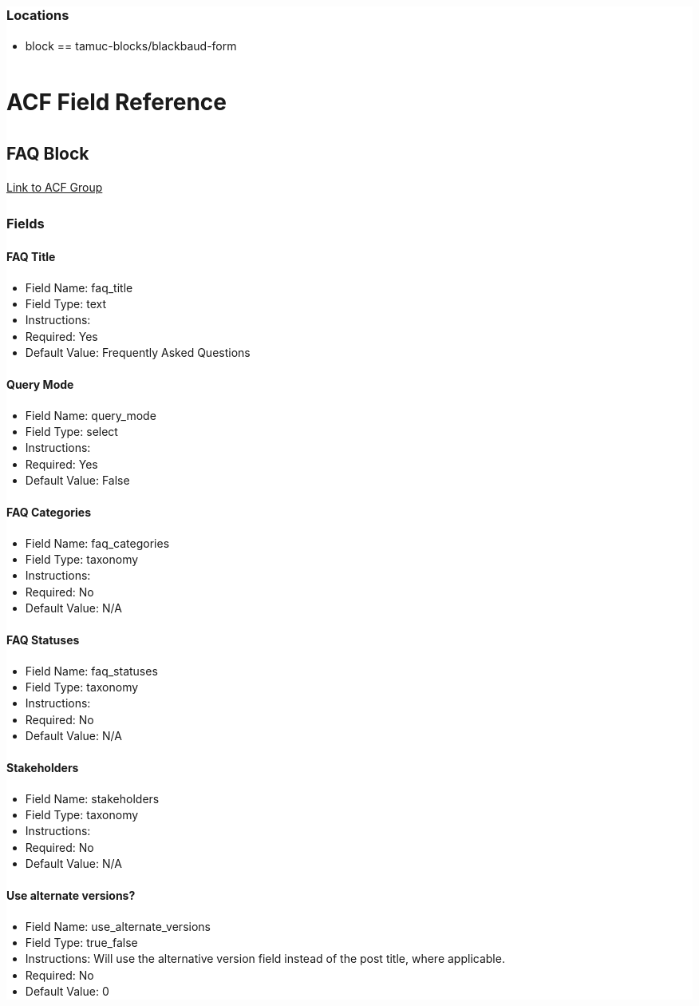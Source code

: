 ### Locations

- block == tamuc-blocks/blackbaud-form
    
# ACF Field Reference
## FAQ Block
[Link to ACF Group](https://www.tamuc.edu/wp-admin/edit.php?orderby=title&order=asc&s=FAQ+Block&post_status=all&post_type=acf-field-group&action=-1&m=0&paged=1&action2=-1&swcfpc=1)
    
### Fields
#### FAQ Title
- Field Name: faq_title
- Field Type: text
- Instructions: 
- Required: Yes
- Default Value: Frequently Asked Questions
    
#### Query Mode
- Field Name: query_mode
- Field Type: select
- Instructions: 
- Required: Yes
- Default Value: False
    
#### FAQ Categories
- Field Name: faq_categories
- Field Type: taxonomy
- Instructions: 
- Required: No
- Default Value: N/A
    
#### FAQ Statuses
- Field Name: faq_statuses
- Field Type: taxonomy
- Instructions: 
- Required: No
- Default Value: N/A
    
#### Stakeholders
- Field Name: stakeholders
- Field Type: taxonomy
- Instructions: 
- Required: No
- Default Value: N/A
    
#### Use alternate versions?
- Field Name: use_alternate_versions
- Field Type: true_false
- Instructions: Will use the alternative version field instead of the post title, where applicable.
- Required: No
- Default Value: 0
    